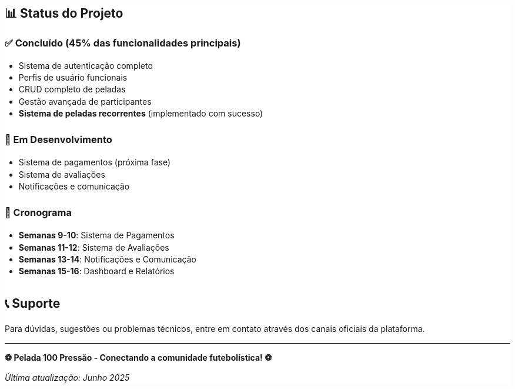 ## 📊 Status do Projeto

### ✅ Concluído (45% das funcionalidades principais)

- Sistema de autenticação completo
- Perfis de usuário funcionais
- CRUD completo de peladas
- Gestão avançada de participantes
- **Sistema de peladas recorrentes** (implementado com sucesso)

### 🚧 Em Desenvolvimento

- Sistema de pagamentos (próxima fase)
- Sistema de avaliações
- Notificações e comunicação

### 📅 Cronograma

- **Semanas 9-10**: Sistema de Pagamentos
- **Semanas 11-12**: Sistema de Avaliações
- **Semanas 13-14**: Notificações e Comunicação
- **Semanas 15-16**: Dashboard e Relatórios

## 📞 Suporte

Para dúvidas, sugestões ou problemas técnicos, entre em contato através dos canais oficiais da plataforma.

---

**⚽ Pelada 100 Pressão - Conectando a comunidade futebolística! ⚽**

_Última atualização: Junho 2025_

